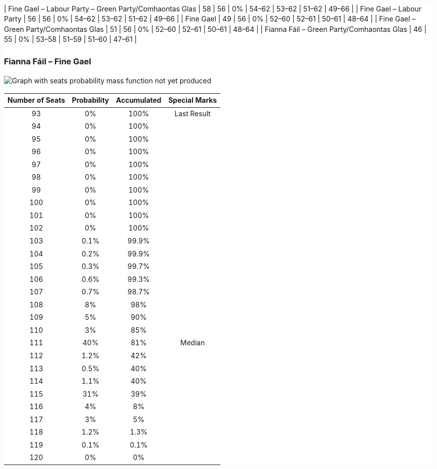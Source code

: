 | Fine Gael – Labour Party – Green Party/Comhaontas Glas | 58 | 56 | 0% | 54–62 | 53–62 | 51–62 | 49–66 |
| Fine Gael – Labour Party | 56 | 56 | 0% | 54–62 | 53–62 | 51–62 | 49–66 |
| Fine Gael | 49 | 56 | 0% | 52–60 | 52–61 | 50–61 | 48–64 |
| Fine Gael – Green Party/Comhaontas Glas | 51 | 56 | 0% | 52–60 | 52–61 | 50–61 | 48–64 |
| Fianna Fáil – Green Party/Comhaontas Glas | 46 | 55 | 0% | 53–58 | 51–59 | 51–60 | 47–61 |

### Fianna Fáil – Fine Gael

![Graph with seats probability mass function not yet produced](2019-04-16-BehaviourandAttitudes-coalitions-seats-pmf-ff–fg.png "Seats Probability Mass Function")

| Number of Seats | Probability | Accumulated | Special Marks |
|:---------------:|:-----------:|:-----------:|:-------------:|
| 93 | 0% | 100% | Last Result |
| 94 | 0% | 100% |  |
| 95 | 0% | 100% |  |
| 96 | 0% | 100% |  |
| 97 | 0% | 100% |  |
| 98 | 0% | 100% |  |
| 99 | 0% | 100% |  |
| 100 | 0% | 100% |  |
| 101 | 0% | 100% |  |
| 102 | 0% | 100% |  |
| 103 | 0.1% | 99.9% |  |
| 104 | 0.2% | 99.9% |  |
| 105 | 0.3% | 99.7% |  |
| 106 | 0.6% | 99.3% |  |
| 107 | 0.7% | 98.7% |  |
| 108 | 8% | 98% |  |
| 109 | 5% | 90% |  |
| 110 | 3% | 85% |  |
| 111 | 40% | 81% | Median |
| 112 | 1.2% | 42% |  |
| 113 | 0.5% | 40% |  |
| 114 | 1.1% | 40% |  |
| 115 | 31% | 39% |  |
| 116 | 4% | 8% |  |
| 117 | 3% | 5% |  |
| 118 | 1.2% | 1.3% |  |
| 119 | 0.1% | 0.1% |  |
| 120 | 0% | 0% |  |
